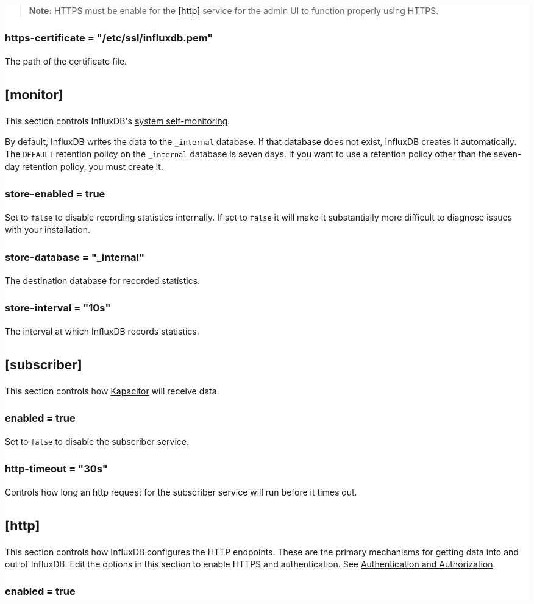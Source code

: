 >**Note:** HTTPS must be enable for the [[http]](/influxdb/v1.0/administration/config/#http) service for the admin UI to function properly using HTTPS.

### https-certificate = "/etc/ssl/influxdb.pem"

The path of the certificate file.

## [monitor]

This section controls InfluxDB's [system self-monitoring](https://github.com/influxdb/influxdb/blob/master/monitor/README.md).

By default, InfluxDB writes the data to the `_internal` database.
If that database does not exist, InfluxDB creates it automatically.
The `DEFAULT` retention policy on the `_internal` database is seven days.
If you want to use a retention policy other than the seven-day retention policy, you must [create](/influxdb/v1.0/query_language/database_management/#retention-policy-management) it.

### store-enabled = true

Set to `false` to disable recording statistics internally.
If set to `false` it will make it substantially more difficult to diagnose issues with your installation.

### store-database = "\_internal"

The destination database for recorded statistics.

### store-interval = "10s"

The interval at which InfluxDB records statistics.

## [subscriber]

This section controls how [Kapacitor](/kapacitor/v1.0/) will receive data.

### enabled = true

Set to `false` to disable the subscriber service.

### http-timeout = "30s"

Controls how long an http request for the subscriber service will run before it times out.

## [http]

This section controls how InfluxDB configures the HTTP endpoints.
These are the primary mechanisms for getting data into and out of InfluxDB.
Edit the options in this section to enable HTTPS and authentication.
See [Authentication and Authorization](/influxdb/v1.0/query_language/authentication_and_authorization/).

### enabled = true
